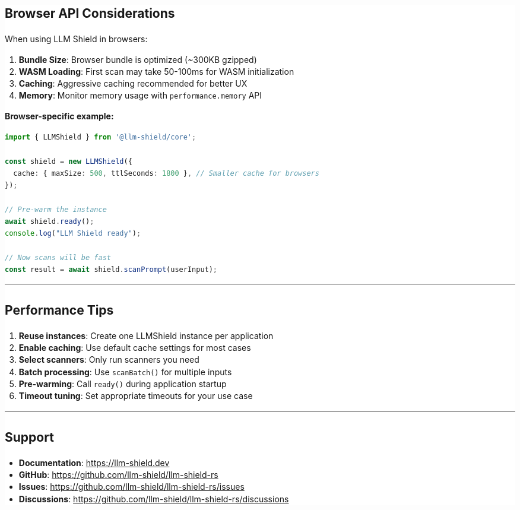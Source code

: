 
## Browser API Considerations

When using LLM Shield in browsers:

1. **Bundle Size**: Browser bundle is optimized (~300KB gzipped)
2. **WASM Loading**: First scan may take 50-100ms for WASM initialization
3. **Caching**: Aggressive caching recommended for better UX
4. **Memory**: Monitor memory usage with `performance.memory` API

**Browser-specific example:**
```typescript
import { LLMShield } from '@llm-shield/core';

const shield = new LLMShield({
  cache: { maxSize: 500, ttlSeconds: 1800 }, // Smaller cache for browsers
});

// Pre-warm the instance
await shield.ready();
console.log("LLM Shield ready");

// Now scans will be fast
const result = await shield.scanPrompt(userInput);
```

---

## Performance Tips

1. **Reuse instances**: Create one LLMShield instance per application
2. **Enable caching**: Use default cache settings for most cases
3. **Select scanners**: Only run scanners you need
4. **Batch processing**: Use `scanBatch()` for multiple inputs
5. **Pre-warming**: Call `ready()` during application startup
6. **Timeout tuning**: Set appropriate timeouts for your use case

---

## Support

- **Documentation**: https://llm-shield.dev
- **GitHub**: https://github.com/llm-shield/llm-shield-rs
- **Issues**: https://github.com/llm-shield/llm-shield-rs/issues
- **Discussions**: https://github.com/llm-shield/llm-shield-rs/discussions
